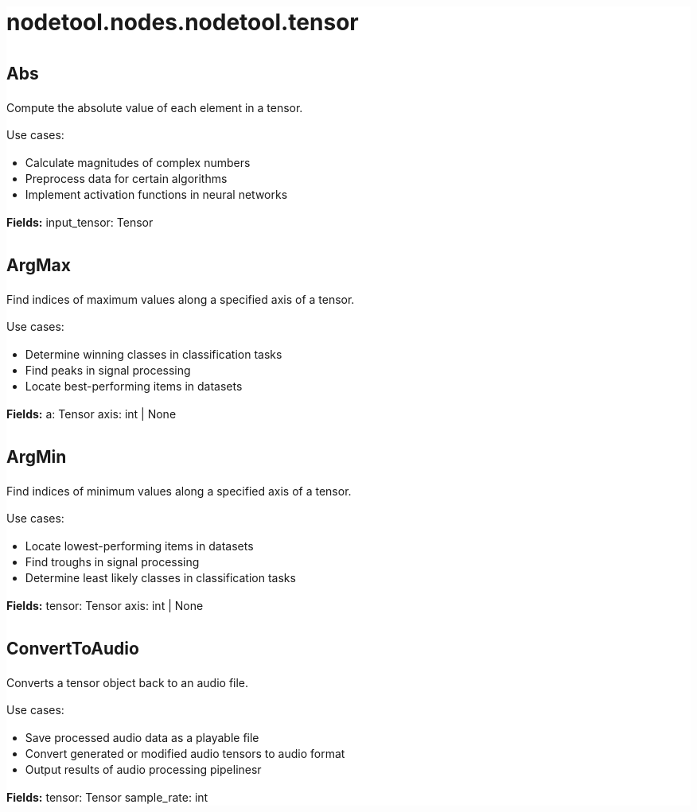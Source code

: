 # nodetool.nodes.nodetool.tensor

## Abs

Compute the absolute value of each element in a tensor.

Use cases:
- Calculate magnitudes of complex numbers
- Preprocess data for certain algorithms
- Implement activation functions in neural networks

**Fields:**
input_tensor: Tensor

## ArgMax

Find indices of maximum values along a specified axis of a tensor.

Use cases:
- Determine winning classes in classification tasks
- Find peaks in signal processing
- Locate best-performing items in datasets

**Fields:**
a: Tensor
axis: int | None

## ArgMin

Find indices of minimum values along a specified axis of a tensor.

Use cases:
- Locate lowest-performing items in datasets
- Find troughs in signal processing
- Determine least likely classes in classification tasks

**Fields:**
tensor: Tensor
axis: int | None

## ConvertToAudio

Converts a tensor object back to an audio file.

Use cases:
- Save processed audio data as a playable file
- Convert generated or modified audio tensors to audio format
- Output results of audio processing pipelinesr

**Fields:**
tensor: Tensor
sample_rate: int
